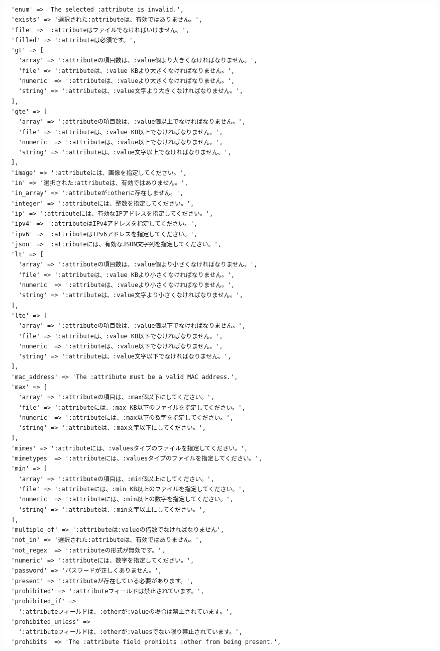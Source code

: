 ```php:validation.php
  'enum' => 'The selected :attribute is invalid.',
  'exists' => '選択された:attributeは、有効ではありません。',
  'file' => ':attributeはファイルでなければいけません。',
  'filled' => ':attributeは必須です。',
  'gt' => [
    'array' => ':attributeの項目数は、:value個より大きくなければなりません。',
    'file' => ':attributeは、:value KBより大きくなければなりません。',
    'numeric' => ':attributeは、:valueより大きくなければなりません。',
    'string' => ':attributeは、:value文字より大きくなければなりません。',
  ],
  'gte' => [
    'array' => ':attributeの項目数は、:value個以上でなければなりません。',
    'file' => ':attributeは、:value KB以上でなければなりません。',
    'numeric' => ':attributeは、:value以上でなければなりません。',
    'string' => ':attributeは、:value文字以上でなければなりません。',
  ],
  'image' => ':attributeには、画像を指定してください。',
  'in' => '選択された:attributeは、有効ではありません。',
  'in_array' => ':attributeが:otherに存在しません。',
  'integer' => ':attributeには、整数を指定してください。',
  'ip' => ':attributeには、有効なIPアドレスを指定してください。',
  'ipv4' => ':attributeはIPv4アドレスを指定してください。',
  'ipv6' => ':attributeはIPv6アドレスを指定してください。',
  'json' => ':attributeには、有効なJSON文字列を指定してください。',
  'lt' => [
    'array' => ':attributeの項目数は、:value個より小さくなければなりません。',
    'file' => ':attributeは、:value KBより小さくなければなりません。',
    'numeric' => ':attributeは、:valueより小さくなければなりません。',
    'string' => ':attributeは、:value文字より小さくなければなりません。',
  ],
  'lte' => [
    'array' => ':attributeの項目数は、:value個以下でなければなりません。',
    'file' => ':attributeは、:value KB以下でなければなりません。',
    'numeric' => ':attributeは、:value以下でなければなりません。',
    'string' => ':attributeは、:value文字以下でなければなりません。',
  ],
  'mac_address' => 'The :attribute must be a valid MAC address.',
  'max' => [
    'array' => ':attributeの項目は、:max個以下にしてください。',
    'file' => ':attributeには、:max KB以下のファイルを指定してください。',
    'numeric' => ':attributeには、:max以下の数字を指定してください。',
    'string' => ':attributeは、:max文字以下にしてください。',
  ],
  'mimes' => ':attributeには、:valuesタイプのファイルを指定してください。',
  'mimetypes' => ':attributeには、:valuesタイプのファイルを指定してください。',
  'min' => [
    'array' => ':attributeの項目は、:min個以上にしてください。',
    'file' => ':attributeには、:min KB以上のファイルを指定してください。',
    'numeric' => ':attributeには、:min以上の数字を指定してください。',
    'string' => ':attributeは、:min文字以上にしてください。',
  ],
  'multiple_of' => ':attributeは:valueの倍数でなければなりません',
  'not_in' => '選択された:attributeは、有効ではありません。',
  'not_regex' => ':attributeの形式が無効です。',
  'numeric' => ':attributeには、数字を指定してください。',
  'password' => 'パスワードが正しくありません。',
  'present' => ':attributeが存在している必要があります。',
  'prohibited' => ':attributeフィールドは禁止されています。',
  'prohibited_if' =>
    ':attributeフィールドは、:otherが:valueの場合は禁止されています。',
  'prohibited_unless' =>
    ':attributeフィールドは、:otherが:valuesでない限り禁止されています。',
  'prohibits' => 'The :attribute field prohibits :other from being present.',
```